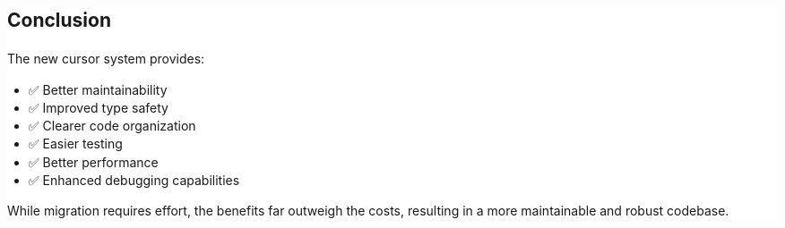 ## Conclusion

The new cursor system provides:
- ✅ Better maintainability
- ✅ Improved type safety
- ✅ Clearer code organization
- ✅ Easier testing
- ✅ Better performance
- ✅ Enhanced debugging capabilities

While migration requires effort, the benefits far outweigh the costs, resulting in a more maintainable and robust codebase.
